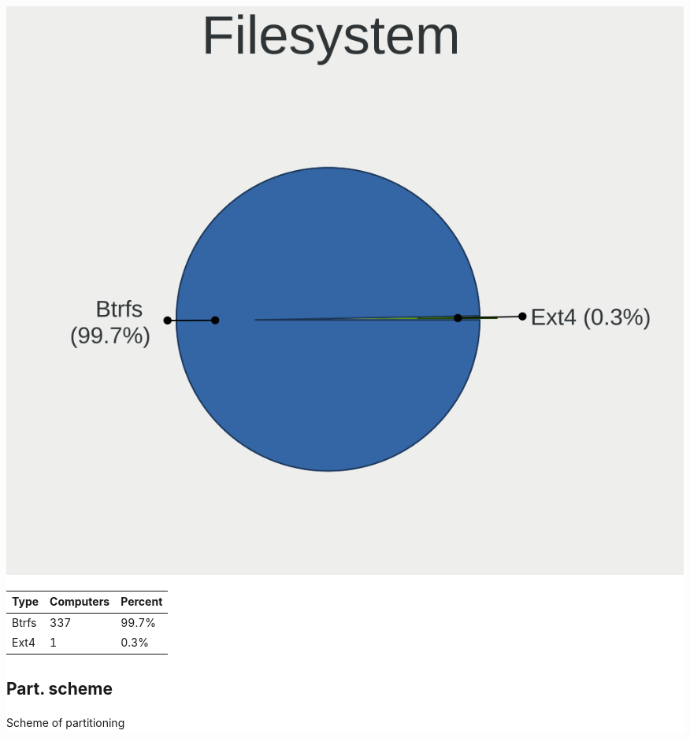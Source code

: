 ![Filesystem](./All/images/pie_chart/os_filesystem.svg)


| Type  | Computers | Percent |
|-------|-----------|---------|
| Btrfs | 337       | 99.7%   |
| Ext4  | 1         | 0.3%    |

Part. scheme
------------

Scheme of partitioning
